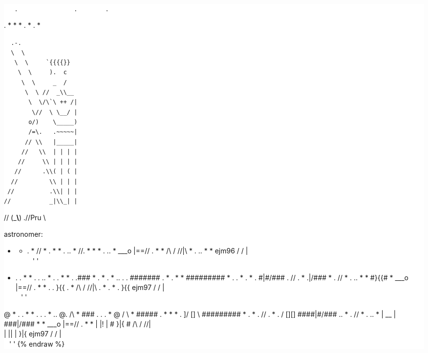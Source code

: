        .                .        .
.  *           *                     *
                             .
         *          .   *



      .-.
      \  \
       \  \     `{{{{}}
        \  \     ).  c
         \  \     _  /
          \  \ //  _\\__
           \  \/\`\ ++ /|
            \//  \ \__/ |
           o/)    \_____)
           /=\.   .~~~~~|
          // \\   |_____|
         //   \\  | | | |
        //     \\ | | | |
       //      .\\( | ( |
      //         \\ | | |
     //          .\\| | |
    //           _|\\_| |
   //           (___\\__)
 .//Pru              \\


astronomer:


 *    *    .  *    // *            .  *
     *  .  ..  *  //.     *      *        *    .
..    *  ___o |==//     .      *   *
        /\  \/  //|\   *  .  ..   *       *
ejm96  / /        | \
       ` `        &#039;  &#039;

* .   .  * *   .   .     ..     * .  . *   *  .
.###   *      .   *    .   *    ..        . .
#######   .  *       .            *      *
######### *   .     .   *    .       *     .
\#|#/###    .            //              .  *
.\|/###  *     .        //  *  .  ..   *       *
#}{{#      *   ___o |==// .      *   *    .  .
 }{{ .   *    /\  \/  //|\  . *    .    *      .
 }{{ ejm97   / /        | \
             ` `        &#039;  &#039;


@  *  .  . *       *    .        .        .   *    ..
 @. /\ *     ###     .      .        .            *
 @ /  \  *  #####   .     *      *        *    .
 ]/ [] \  ######### *    .  *       .  //    .  *   .
 / [][] \###\#|#/###   ..    *     .  //  *  .  ..  *
 |  __  | ###\|/###  *    *  ___o |==// .      *   *
 |  |!  |  # }|{  #         /\  \/  //|\
 |  ||  |    }|{    ejm97  / /        | \
                           ` `        &#039;  &#039;
 </pre>
{% endraw %}
